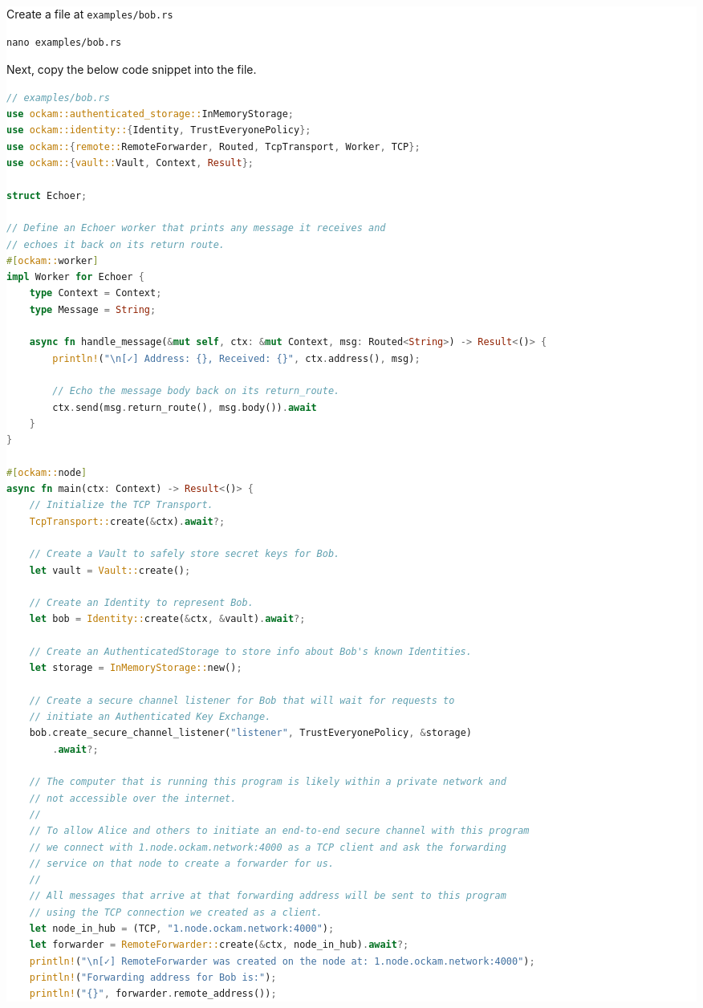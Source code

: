 Create a file at `examples/bob.rs`

```
nano examples/bob.rs
```

Next, copy the below code snippet into the file.

```rust
// examples/bob.rs
use ockam::authenticated_storage::InMemoryStorage;
use ockam::identity::{Identity, TrustEveryonePolicy};
use ockam::{remote::RemoteForwarder, Routed, TcpTransport, Worker, TCP};
use ockam::{vault::Vault, Context, Result};

struct Echoer;

// Define an Echoer worker that prints any message it receives and
// echoes it back on its return route.
#[ockam::worker]
impl Worker for Echoer {
    type Context = Context;
    type Message = String;

    async fn handle_message(&mut self, ctx: &mut Context, msg: Routed<String>) -> Result<()> {
        println!("\n[✓] Address: {}, Received: {}", ctx.address(), msg);

        // Echo the message body back on its return_route.
        ctx.send(msg.return_route(), msg.body()).await
    }
}

#[ockam::node]
async fn main(ctx: Context) -> Result<()> {
    // Initialize the TCP Transport.
    TcpTransport::create(&ctx).await?;

    // Create a Vault to safely store secret keys for Bob.
    let vault = Vault::create();

    // Create an Identity to represent Bob.
    let bob = Identity::create(&ctx, &vault).await?;

    // Create an AuthenticatedStorage to store info about Bob's known Identities.
    let storage = InMemoryStorage::new();

    // Create a secure channel listener for Bob that will wait for requests to
    // initiate an Authenticated Key Exchange.
    bob.create_secure_channel_listener("listener", TrustEveryonePolicy, &storage)
        .await?;

    // The computer that is running this program is likely within a private network and
    // not accessible over the internet.
    //
    // To allow Alice and others to initiate an end-to-end secure channel with this program
    // we connect with 1.node.ockam.network:4000 as a TCP client and ask the forwarding
    // service on that node to create a forwarder for us.
    //
    // All messages that arrive at that forwarding address will be sent to this program
    // using the TCP connection we created as a client.
    let node_in_hub = (TCP, "1.node.ockam.network:4000");
    let forwarder = RemoteForwarder::create(&ctx, node_in_hub).await?;
    println!("\n[✓] RemoteForwarder was created on the node at: 1.node.ockam.network:4000");
    println!("Forwarding address for Bob is:");
    println!("{}", forwarder.remote_address());
```